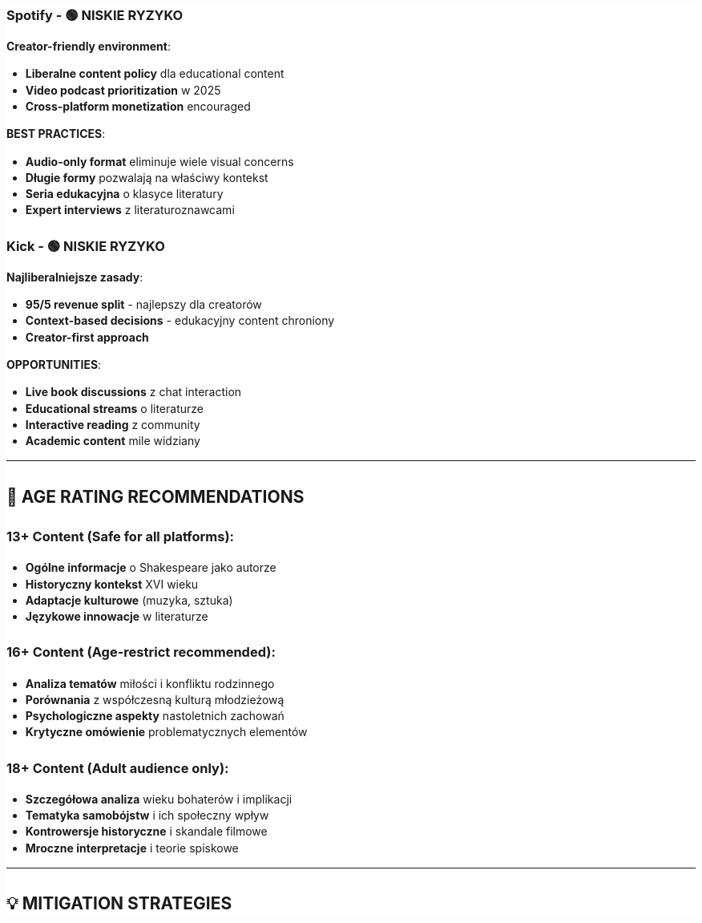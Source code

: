 ### Spotify - 🟢 NISKIE RYZYKO

**Creator-friendly environment**:
- **Liberalne content policy** dla educational content
- **Video podcast prioritization** w 2025
- **Cross-platform monetization** encouraged

**BEST PRACTICES**:
- **Audio-only format** eliminuje wiele visual concerns
- **Długie formy** pozwalają na właściwy kontekst
- **Seria edukacyjna** o klasyce literatury
- **Expert interviews** z literaturoznawcami

### Kick - 🟢 NISKIE RYZYKO

**Najliberalniejsze zasady**:
- **95/5 revenue split** - najlepszy dla creatorów
- **Context-based decisions** - edukacyjny content chroniony
- **Creator-first approach**

**OPPORTUNITIES**:
- **Live book discussions** z chat interaction
- **Educational streams** o literaturze
- **Interactive reading** z community
- **Academic content** mile widziany

---

## 🎯 AGE RATING RECOMMENDATIONS

### 13+ Content (Safe for all platforms):
- **Ogólne informacje** o Shakespeare jako autorze
- **Historyczny kontekst** XVI wieku
- **Adaptacje kulturowe** (muzyka, sztuka)
- **Językowe innowacje** w literaturze

### 16+ Content (Age-restrict recommended):
- **Analiza tematów** miłości i konfliktu rodzinnego
- **Porównania** z współczesną kulturą młodzieżową
- **Psychologiczne aspekty** nastoletnich zachowań
- **Krytyczne omówienie** problematycznych elementów

### 18+ Content (Adult audience only):
- **Szczegółowa analiza** wieku bohaterów i implikacji
- **Tematyka samobójstw** i ich społeczny wpływ
- **Kontrowersje historyczne** i skandale filmowe
- **Mroczne interpretacje** i teorie spiskowe

---

## 💡 MITIGATION STRATEGIES

